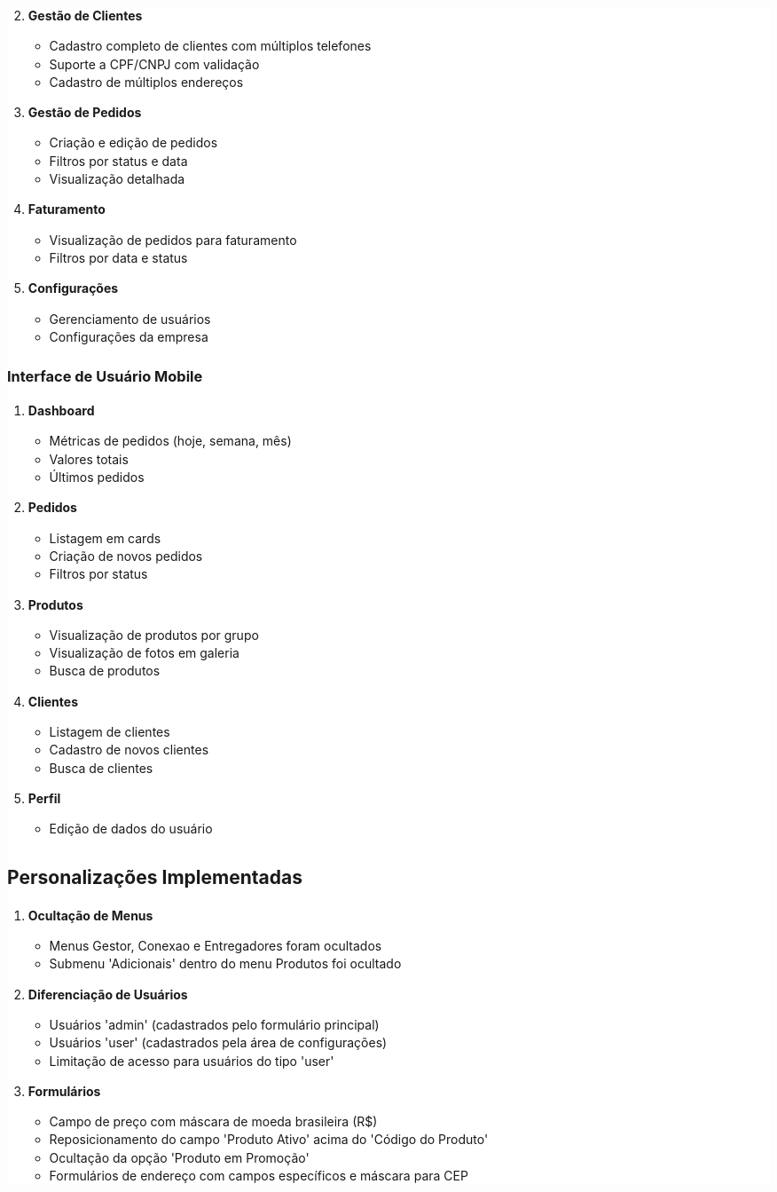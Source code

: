 2. **Gestão de Clientes**
   - Cadastro completo de clientes com múltiplos telefones
   - Suporte a CPF/CNPJ com validação
   - Cadastro de múltiplos endereços

3. **Gestão de Pedidos**
   - Criação e edição de pedidos
   - Filtros por status e data
   - Visualização detalhada

4. **Faturamento**
   - Visualização de pedidos para faturamento
   - Filtros por data e status

5. **Configurações**
   - Gerenciamento de usuários
   - Configurações da empresa

### Interface de Usuário Mobile

1. **Dashboard**
   - Métricas de pedidos (hoje, semana, mês)
   - Valores totais
   - Últimos pedidos

2. **Pedidos**
   - Listagem em cards
   - Criação de novos pedidos
   - Filtros por status

3. **Produtos**
   - Visualização de produtos por grupo
   - Visualização de fotos em galeria
   - Busca de produtos

4. **Clientes**
   - Listagem de clientes
   - Cadastro de novos clientes
   - Busca de clientes

5. **Perfil**
   - Edição de dados do usuário

## Personalizações Implementadas

1. **Ocultação de Menus**
   - Menus Gestor, Conexao e Entregadores foram ocultados
   - Submenu 'Adicionais' dentro do menu Produtos foi ocultado

2. **Diferenciação de Usuários**
   - Usuários 'admin' (cadastrados pelo formulário principal)
   - Usuários 'user' (cadastrados pela área de configurações)
   - Limitação de acesso para usuários do tipo 'user'

3. **Formulários**
   - Campo de preço com máscara de moeda brasileira (R$)
   - Reposicionamento do campo 'Produto Ativo' acima do 'Código do Produto'
   - Ocultação da opção 'Produto em Promoção'
   - Formulários de endereço com campos específicos e máscara para CEP
